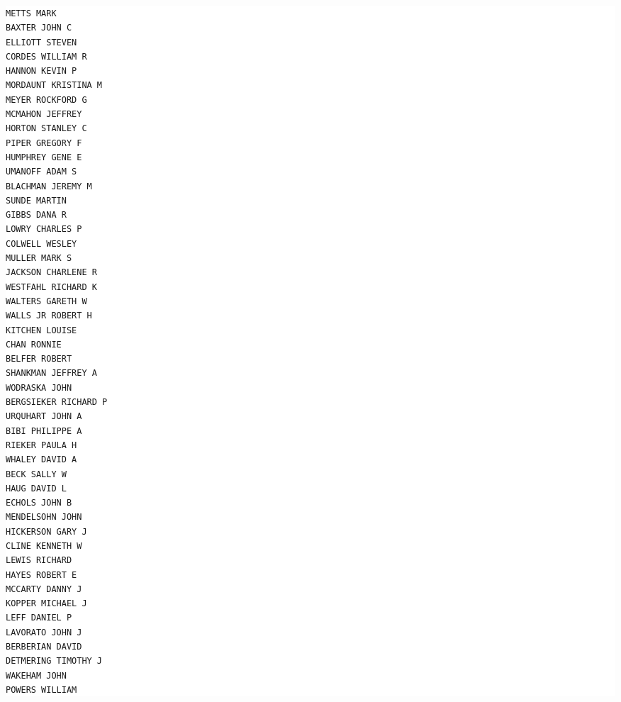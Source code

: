 </div>

</div>

</div>

</div>

<div class="output_wrapper">

<div class="output">

<div class="output_area">

<div class="prompt">

</div>

<div class="output_subarea output_stream output_stdout output_text">

    METTS MARK
    BAXTER JOHN C
    ELLIOTT STEVEN
    CORDES WILLIAM R
    HANNON KEVIN P
    MORDAUNT KRISTINA M
    MEYER ROCKFORD G
    MCMAHON JEFFREY
    HORTON STANLEY C
    PIPER GREGORY F
    HUMPHREY GENE E
    UMANOFF ADAM S
    BLACHMAN JEREMY M
    SUNDE MARTIN
    GIBBS DANA R
    LOWRY CHARLES P
    COLWELL WESLEY
    MULLER MARK S
    JACKSON CHARLENE R
    WESTFAHL RICHARD K
    WALTERS GARETH W
    WALLS JR ROBERT H
    KITCHEN LOUISE
    CHAN RONNIE
    BELFER ROBERT
    SHANKMAN JEFFREY A
    WODRASKA JOHN
    BERGSIEKER RICHARD P
    URQUHART JOHN A
    BIBI PHILIPPE A
    RIEKER PAULA H
    WHALEY DAVID A
    BECK SALLY W
    HAUG DAVID L
    ECHOLS JOHN B
    MENDELSOHN JOHN
    HICKERSON GARY J
    CLINE KENNETH W
    LEWIS RICHARD
    HAYES ROBERT E
    MCCARTY DANNY J
    KOPPER MICHAEL J
    LEFF DANIEL P
    LAVORATO JOHN J
    BERBERIAN DAVID
    DETMERING TIMOTHY J
    WAKEHAM JOHN
    POWERS WILLIAM